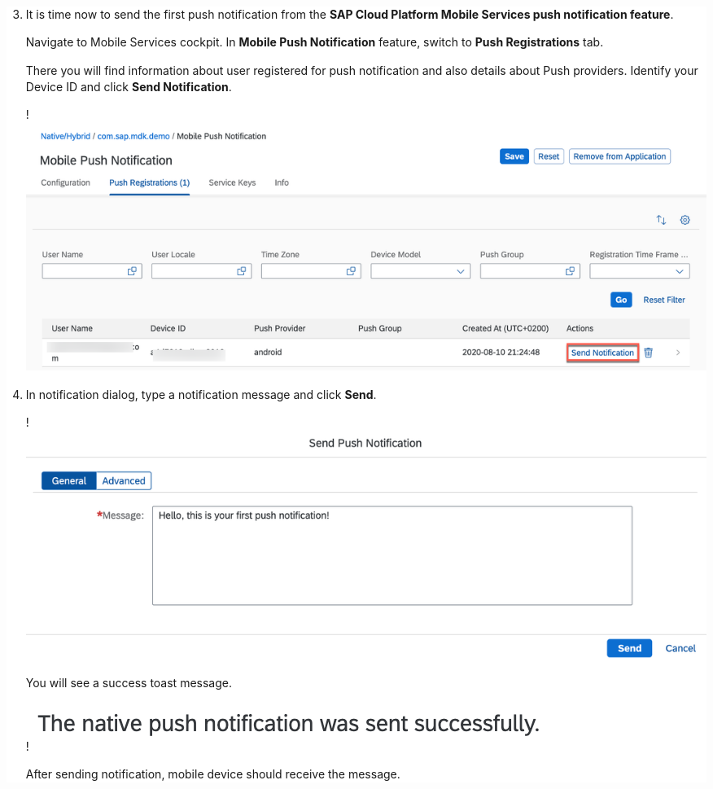 3. It is time now to send the first push notification from the **SAP Cloud Platform Mobile Services push notification feature**.

    Navigate to Mobile Services cockpit. In **Mobile Push Notification** feature, switch to **Push Registrations** tab.

    There you will find information about user registered for push notification and also details about Push providers. Identify your Device ID and click **Send Notification**.

    !![MDK](img_6.2.png)

4. In notification dialog, type a notification message and click **Send**.

    !![MDK](img_6.3.png)

    You will see a success toast message.

    !![MDK](img_6.3.1.png)

    After sending notification, mobile device should receive the message.
